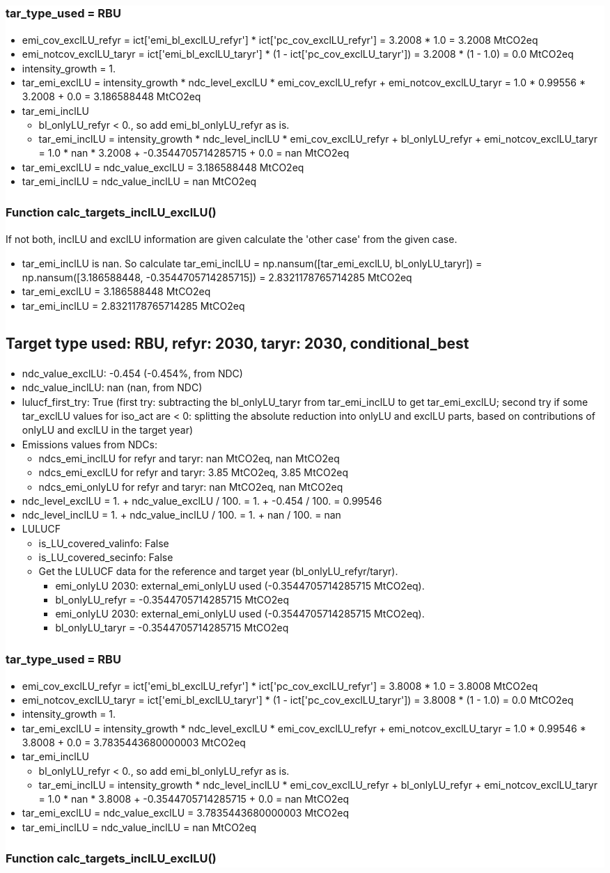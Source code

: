 ### tar_type_used = RBU
- emi_cov_exclLU_refyr = ict['emi_bl_exclLU_refyr'] * ict['pc_cov_exclLU_refyr'] = 3.2008 * 1.0 = 3.2008 MtCO2eq
- emi_notcov_exclLU_taryr = ict['emi_bl_exclLU_taryr'] * (1 - ict['pc_cov_exclLU_taryr']) = 3.2008 * (1 - 1.0) = 0.0 MtCO2eq
- intensity_growth = 1.
- tar_emi_exclLU = intensity_growth * ndc_level_exclLU * emi_cov_exclLU_refyr + emi_notcov_exclLU_taryr = 1.0 * 0.99556 * 3.2008 + 0.0 = 3.186588448 MtCO2eq
- tar_emi_inclLU
  - bl_onlyLU_refyr < 0., so add emi_bl_onlyLU_refyr as is.
  - tar_emi_inclLU = intensity_growth * ndc_level_inclLU * emi_cov_exclLU_refyr + bl_onlyLU_refyr + emi_notcov_exclLU_taryr = 1.0 * nan * 3.2008 + -0.3544705714285715 + 0.0 = nan MtCO2eq
- tar_emi_exclLU = ndc_value_exclLU = 3.186588448 MtCO2eq
- tar_emi_inclLU = ndc_value_inclLU = nan MtCO2eq
### Function calc_targets_inclLU_exclLU()
If not both, inclLU and exclLU information are given calculate the 'other case' from the given case.
- tar_emi_inclLU is nan. So calculate tar_emi_inclLU = np.nansum([tar_emi_exclLU, bl_onlyLU_taryr]) = np.nansum([3.186588448, -0.3544705714285715]) = 2.8321178765714285 MtCO2eq
- tar_emi_exclLU = 3.186588448 MtCO2eq
- tar_emi_inclLU = 2.8321178765714285 MtCO2eq



## Target type used: RBU, refyr: 2030, taryr: 2030, conditional_best
- ndc_value_exclLU: -0.454 (-0.454%, from NDC)
- ndc_value_inclLU: nan (nan, from NDC)
- lulucf_first_try: True
(first try: subtracting the bl_onlyLU_taryr from tar_emi_inclLU to get tar_emi_exclLU;
second try if some tar_exclLU values for iso_act are < 0: splitting the absolute reduction into onlyLU and exclLU parts, based on contributions of onlyLU and exclLU in the target year)
- Emissions values from NDCs:
  - ndcs_emi_inclLU for refyr and taryr: nan MtCO2eq, nan MtCO2eq
  - ndcs_emi_exclLU for refyr and taryr: 3.85 MtCO2eq, 3.85 MtCO2eq
  - ndcs_emi_onlyLU for refyr and taryr: nan MtCO2eq, nan MtCO2eq
- ndc_level_exclLU = 1. + ndc_value_exclLU / 100. = 1. + -0.454 / 100. = 0.99546
- ndc_level_inclLU = 1. + ndc_value_inclLU / 100. = 1. + nan / 100. = nan
- LULUCF
  - is_LU_covered_valinfo: False
  - is_LU_covered_secinfo: False
  - Get the LULUCF data for the reference and target year (bl_onlyLU_refyr/taryr).
    - emi_onlyLU 2030: external_emi_onlyLU used (-0.3544705714285715 MtCO2eq).
    - bl_onlyLU_refyr = -0.3544705714285715 MtCO2eq
    - emi_onlyLU 2030: external_emi_onlyLU used (-0.3544705714285715 MtCO2eq).
    - bl_onlyLU_taryr = -0.3544705714285715 MtCO2eq
### tar_type_used = RBU
- emi_cov_exclLU_refyr = ict['emi_bl_exclLU_refyr'] * ict['pc_cov_exclLU_refyr'] = 3.8008 * 1.0 = 3.8008 MtCO2eq
- emi_notcov_exclLU_taryr = ict['emi_bl_exclLU_taryr'] * (1 - ict['pc_cov_exclLU_taryr']) = 3.8008 * (1 - 1.0) = 0.0 MtCO2eq
- intensity_growth = 1.
- tar_emi_exclLU = intensity_growth * ndc_level_exclLU * emi_cov_exclLU_refyr + emi_notcov_exclLU_taryr = 1.0 * 0.99546 * 3.8008 + 0.0 = 3.7835443680000003 MtCO2eq
- tar_emi_inclLU
  - bl_onlyLU_refyr < 0., so add emi_bl_onlyLU_refyr as is.
  - tar_emi_inclLU = intensity_growth * ndc_level_inclLU * emi_cov_exclLU_refyr + bl_onlyLU_refyr + emi_notcov_exclLU_taryr = 1.0 * nan * 3.8008 + -0.3544705714285715 + 0.0 = nan MtCO2eq
- tar_emi_exclLU = ndc_value_exclLU = 3.7835443680000003 MtCO2eq
- tar_emi_inclLU = ndc_value_inclLU = nan MtCO2eq
### Function calc_targets_inclLU_exclLU()